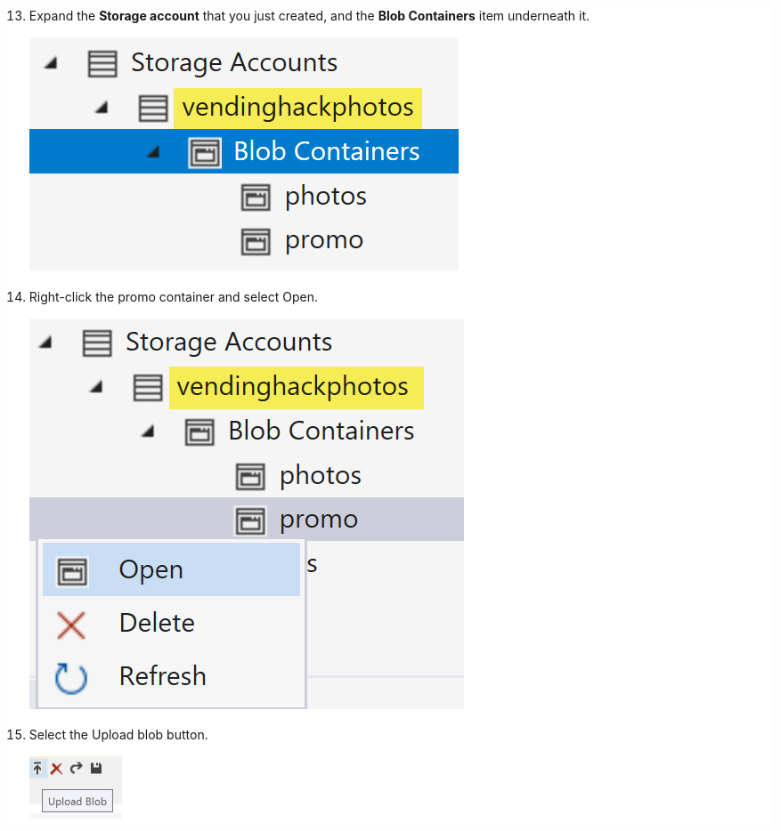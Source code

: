 13. Expand the **Storage account** that you just created, and the **Blob Containers** item underneath it.

    ![Screenshot of the Visual Studio Tree view, which is expanded to: Storage Accounts\\vendinghackphotos\\Blob Containers.](./media/image57.png "Visual Studio Tree view")

14. Right-click the promo container and select Open.

    ![Screenshot of the Visual Studio Tree view. The vendinghackphotos container is selected, with Open selected in the sub-menu below.](./media/image58.png "Visual Studio Tree view")

15. Select the Upload blob button.

    ![Screenshot of the Upload blob button.](./media/image59.png "Upload blob button")
